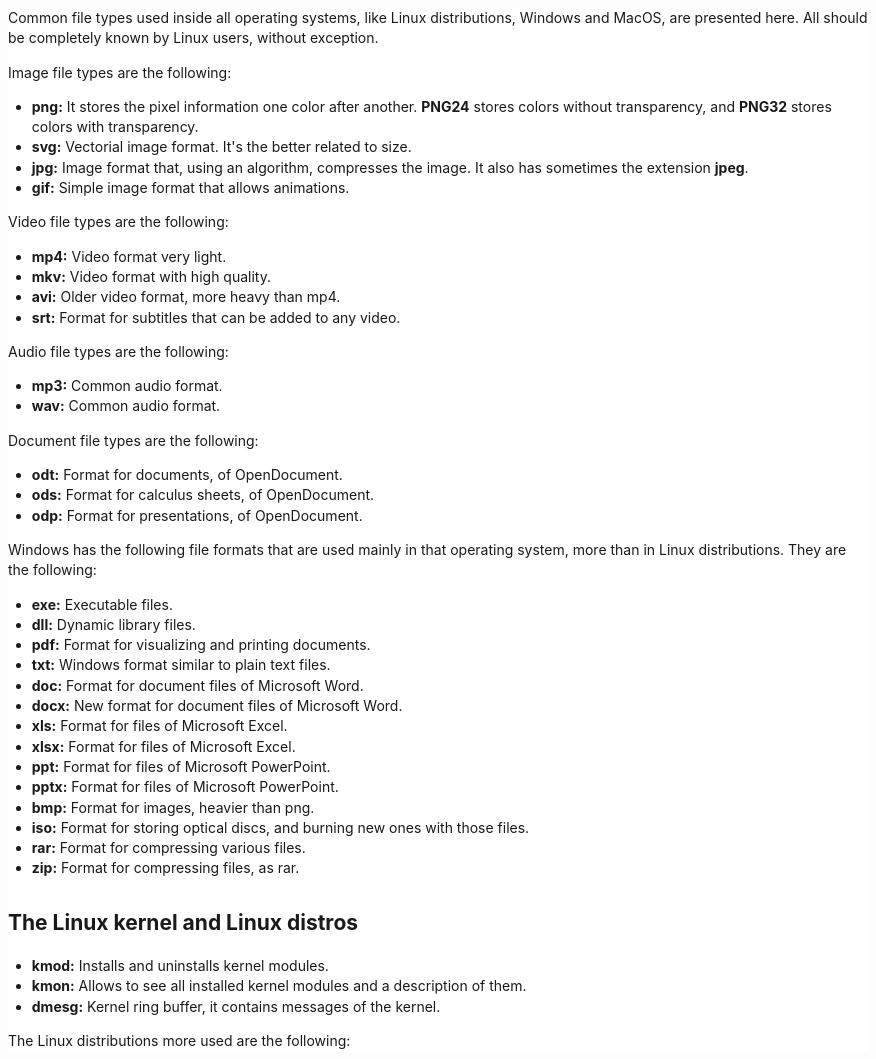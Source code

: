 Common file types used inside all operating systems, like Linux distributions, Windows and MacOS, are presented here. All should be completely known by Linux users, without exception.

Image file types are the following:

- **png:** It stores the pixel information one color after another. **PNG24** stores colors without transparency, and **PNG32** stores colors with transparency.
- **svg:** Vectorial image format. It's the better related to size.
- **jpg:** Image format that, using an algorithm, compresses the image. It also has sometimes the extension **jpeg**.
- **gif:** Simple image format that allows animations.

Video file types are the following:

- **mp4:** Video format very light.
- **mkv:** Video format with high quality.
- **avi:** Older video format, more heavy than mp4.
- **srt:** Format for subtitles that can be added to any video.

Audio file types are the following:

- **mp3:** Common audio format.
- **wav:** Common audio format.

Document file types are the following:

- **odt:** Format for documents, of OpenDocument.
- **ods:** Format for calculus sheets, of OpenDocument.
- **odp:** Format for presentations, of OpenDocument.

Windows has the following file formats that are used mainly in that operating system, more than in Linux distributions. They are the following:

- **exe:** Executable files.
- **dll:** Dynamic library files.
- **pdf:** Format for visualizing and printing documents.
- **txt:** Windows format similar to plain text files.
- **doc:** Format for document files of Microsoft Word.
- **docx:** New format for document files of Microsoft Word.
- **xls:** Format for files of Microsoft Excel.
- **xlsx:** Format for files of Microsoft Excel.
- **ppt:** Format for files of Microsoft PowerPoint.
- **pptx:** Format for files of Microsoft PowerPoint.
- **bmp:** Format for images, heavier than png.
- **iso:** Format for storing optical discs, and burning new ones with those files.
- **rar:** Format for compressing various files.
- **zip:** Format for compressing files, as rar.

## The Linux kernel and Linux distros

- **kmod:** Installs and uninstalls kernel modules.
- **kmon:** Allows to see all installed kernel modules and a description of them.
- **dmesg:** Kernel ring buffer, it contains messages of the kernel.

The Linux distributions more used are the following:
